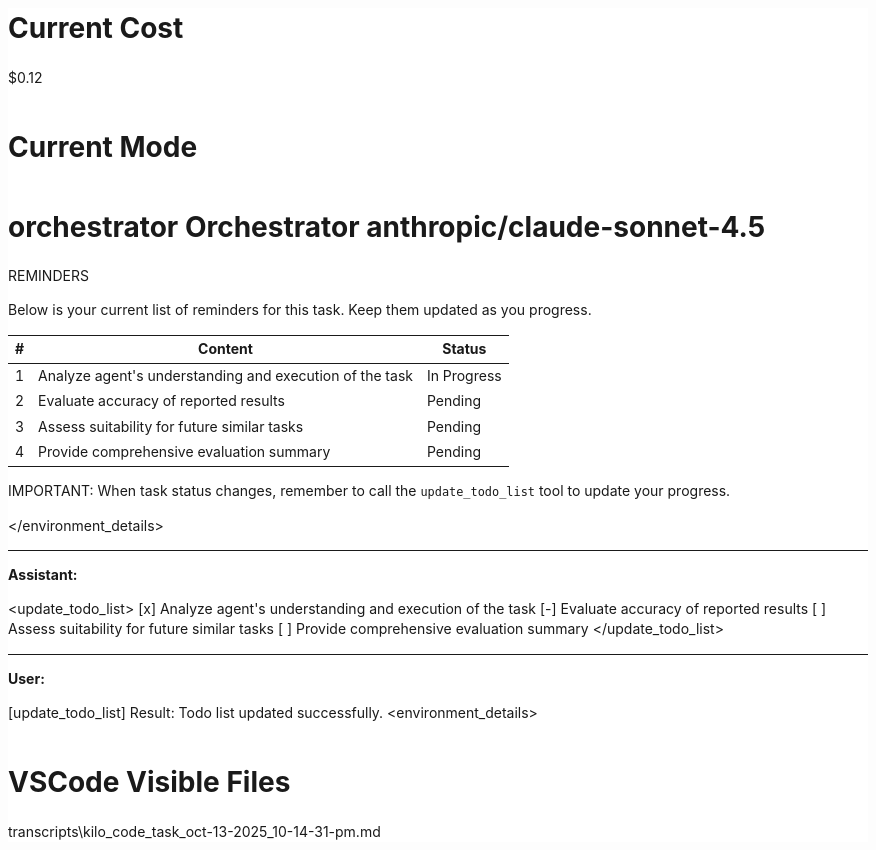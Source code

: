 # Current Cost
$0.12

# Current Mode
<slug>orchestrator</slug>
<name>Orchestrator</name>
<model>anthropic/claude-sonnet-4.5</model>
====

REMINDERS

Below is your current list of reminders for this task. Keep them updated as you progress.

| # | Content | Status |
|---|---------|--------|
| 1 | Analyze agent's understanding and execution of the task | In Progress |
| 2 | Evaluate accuracy of reported results | Pending |
| 3 | Assess suitability for future similar tasks | Pending |
| 4 | Provide comprehensive evaluation summary | Pending |


IMPORTANT: When task status changes, remember to call the `update_todo_list` tool to update your progress.

</environment_details>

---

**Assistant:**

<update_todo_list>
<todos>
[x] Analyze agent's understanding and execution of the task
[-] Evaluate accuracy of reported results
[ ] Assess suitability for future similar tasks
[ ] Provide comprehensive evaluation summary
</todos>
</update_todo_list>

---

**User:**

[update_todo_list] Result:
Todo list updated successfully.
<environment_details>
# VSCode Visible Files
transcripts\kilo_code_task_oct-13-2025_10-14-31-pm.md
